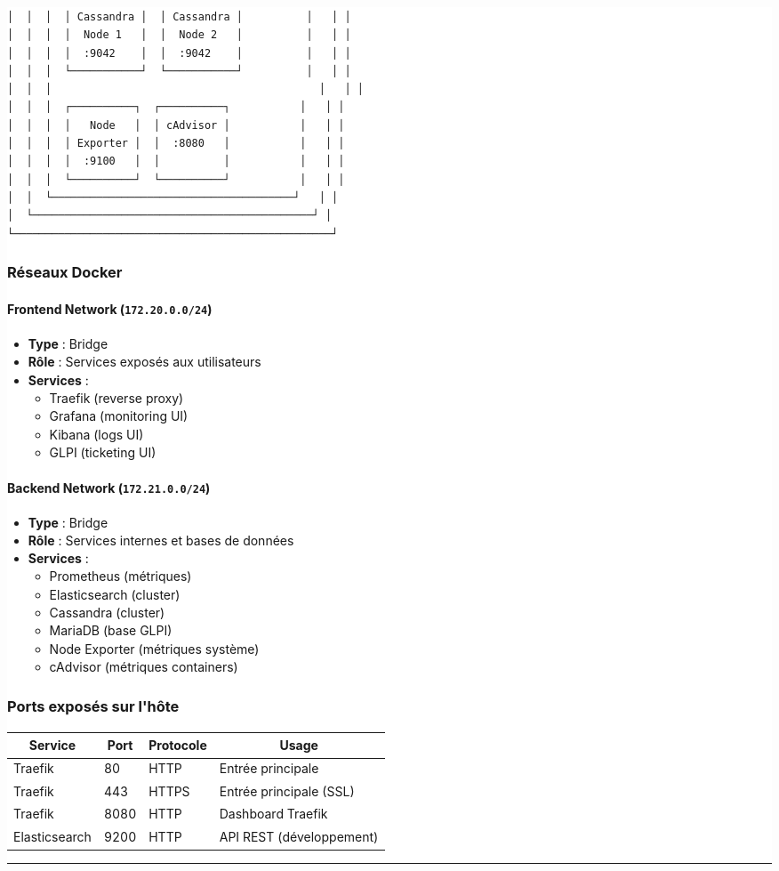 ```
│  │  │  │ Cassandra │  │ Cassandra │          │   │ │
│  │  │  │  Node 1   │  │  Node 2   │          │   │ │
│  │  │  │  :9042    │  │  :9042    │          │   │ │
│  │  │  └───────────┘  └───────────┘          │   │ │
│  │  │                                          │   │ │
│  │  │  ┌──────────┐  ┌──────────┐           │   │ │
│  │  │  │   Node   │  │ cAdvisor │           │   │ │
│  │  │  │ Exporter │  │  :8080   │           │   │ │
│  │  │  │  :9100   │  │          │           │   │ │
│  │  │  └──────────┘  └──────────┘           │   │ │
│  │  └──────────────────────────────────────┘   │ │
│  └────────────────────────────────────────────┘ │
└──────────────────────────────────────────────────┘
```

### Réseaux Docker

#### Frontend Network (`172.20.0.0/24`)
- **Type** : Bridge
- **Rôle** : Services exposés aux utilisateurs
- **Services** :
  - Traefik (reverse proxy)
  - Grafana (monitoring UI)
  - Kibana (logs UI)
  - GLPI (ticketing UI)

#### Backend Network (`172.21.0.0/24`)
- **Type** : Bridge
- **Rôle** : Services internes et bases de données
- **Services** :
  - Prometheus (métriques)
  - Elasticsearch (cluster)
  - Cassandra (cluster)
  - MariaDB (base GLPI)
  - Node Exporter (métriques système)
  - cAdvisor (métriques containers)

### Ports exposés sur l'hôte

| Service | Port | Protocole | Usage |
|---------|------|-----------|-------|
| Traefik | 80 | HTTP | Entrée principale |
| Traefik | 443 | HTTPS | Entrée principale (SSL) |
| Traefik | 8080 | HTTP | Dashboard Traefik |
| Elasticsearch | 9200 | HTTP | API REST (développement) |

---
